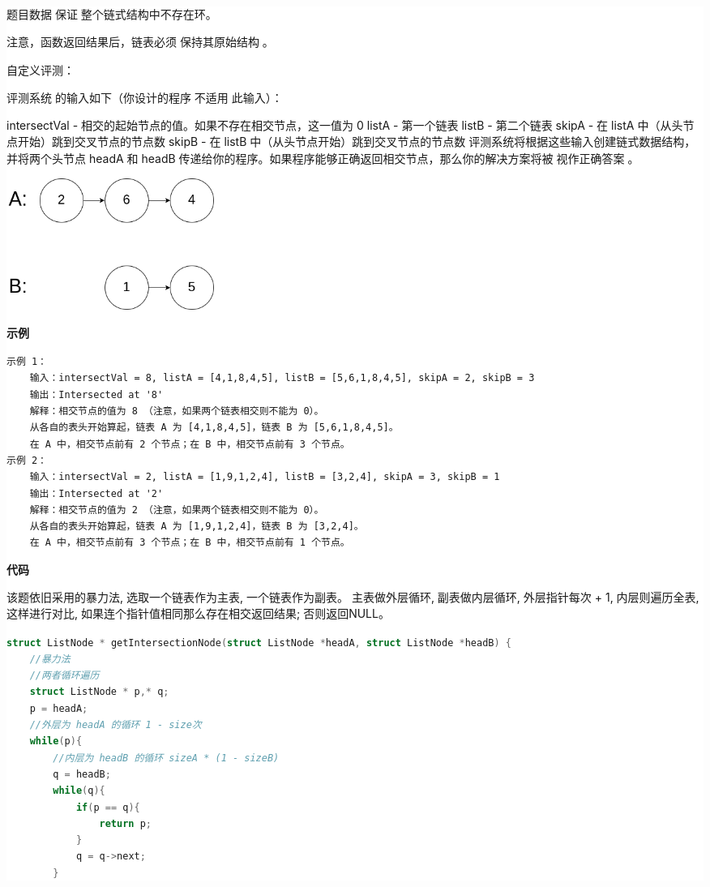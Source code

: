 题目数据 保证 整个链式结构中不存在环。

注意，函数返回结果后，链表必须 保持其原始结构 。

自定义评测：

评测系统 的输入如下（你设计的程序 不适用 此输入）：

intersectVal - 相交的起始节点的值。如果不存在相交节点，这一值为 0
listA - 第一个链表
listB - 第二个链表
skipA - 在 listA 中（从头节点开始）跳到交叉节点的节点数
skipB - 在 listB 中（从头节点开始）跳到交叉节点的节点数
评测系统将根据这些输入创建链式数据结构，并将两个头节点 headA 和 headB 传递给你的程序。如果程序能够正确返回相交节点，那么你的解决方案将被 视作正确答案 。

<img src="img/160_example_3.png" alt="img" style="zoom:67%;" />

**示例**

```
示例 1：
    输入：intersectVal = 8, listA = [4,1,8,4,5], listB = [5,6,1,8,4,5], skipA = 2, skipB = 3
    输出：Intersected at '8'
    解释：相交节点的值为 8 （注意，如果两个链表相交则不能为 0）。
    从各自的表头开始算起，链表 A 为 [4,1,8,4,5]，链表 B 为 [5,6,1,8,4,5]。
    在 A 中，相交节点前有 2 个节点；在 B 中，相交节点前有 3 个节点。
示例 2：
    输入：intersectVal = 2, listA = [1,9,1,2,4], listB = [3,2,4], skipA = 3, skipB = 1
    输出：Intersected at '2'
    解释：相交节点的值为 2 （注意，如果两个链表相交则不能为 0）。
    从各自的表头开始算起，链表 A 为 [1,9,1,2,4]，链表 B 为 [3,2,4]。
    在 A 中，相交节点前有 3 个节点；在 B 中，相交节点前有 1 个节点。
```



**代码**

该题依旧采用的暴力法, 选取一个链表作为主表, 一个链表作为副表。 主表做外层循环, 副表做内层循环, 外层指针每次 + 1, 内层则遍历全表, 这样进行对比, 如果连个指针值相同那么存在相交返回结果; 否则返回NULL。

```c
struct ListNode * getIntersectionNode(struct ListNode *headA, struct ListNode *headB) {
    //暴力法
    //两者循环遍历
    struct ListNode * p,* q;
    p = headA;
    //外层为 headA 的循环 1 - size次
    while(p){
        //内层为 headB 的循环 sizeA * (1 - sizeB)
        q = headB;
        while(q){
            if(p == q){
                return p;
            }
            q = q->next;
        }
```